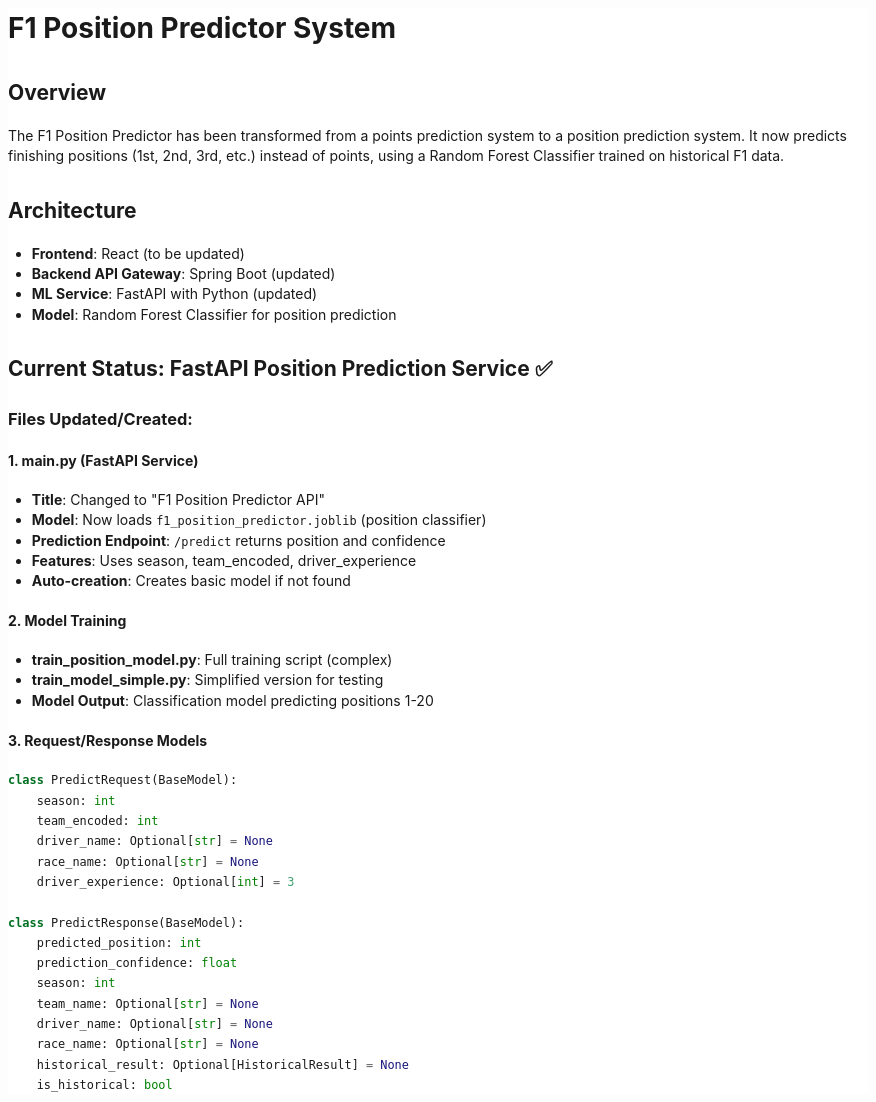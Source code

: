 # F1 Position Predictor System

## Overview
The F1 Position Predictor has been transformed from a points prediction system to a position prediction system. It now predicts finishing positions (1st, 2nd, 3rd, etc.) instead of points, using a Random Forest Classifier trained on historical F1 data.

## Architecture
- **Frontend**: React (to be updated)
- **Backend API Gateway**: Spring Boot (updated)
- **ML Service**: FastAPI with Python (updated)
- **Model**: Random Forest Classifier for position prediction

## Current Status: FastAPI Position Prediction Service ✅

### Files Updated/Created:

#### 1. **main.py** (FastAPI Service)
- **Title**: Changed to "F1 Position Predictor API"
- **Model**: Now loads `f1_position_predictor.joblib` (position classifier)
- **Prediction Endpoint**: `/predict` returns position and confidence
- **Features**: Uses season, team_encoded, driver_experience
- **Auto-creation**: Creates basic model if not found

#### 2. **Model Training**
- **train_position_model.py**: Full training script (complex)
- **train_model_simple.py**: Simplified version for testing
- **Model Output**: Classification model predicting positions 1-20

#### 3. **Request/Response Models**
```python
class PredictRequest(BaseModel):
    season: int
    team_encoded: int
    driver_name: Optional[str] = None
    race_name: Optional[str] = None
    driver_experience: Optional[int] = 3

class PredictResponse(BaseModel):
    predicted_position: int
    prediction_confidence: float
    season: int
    team_name: Optional[str] = None
    driver_name: Optional[str] = None
    race_name: Optional[str] = None
    historical_result: Optional[HistoricalResult] = None
    is_historical: bool
```
